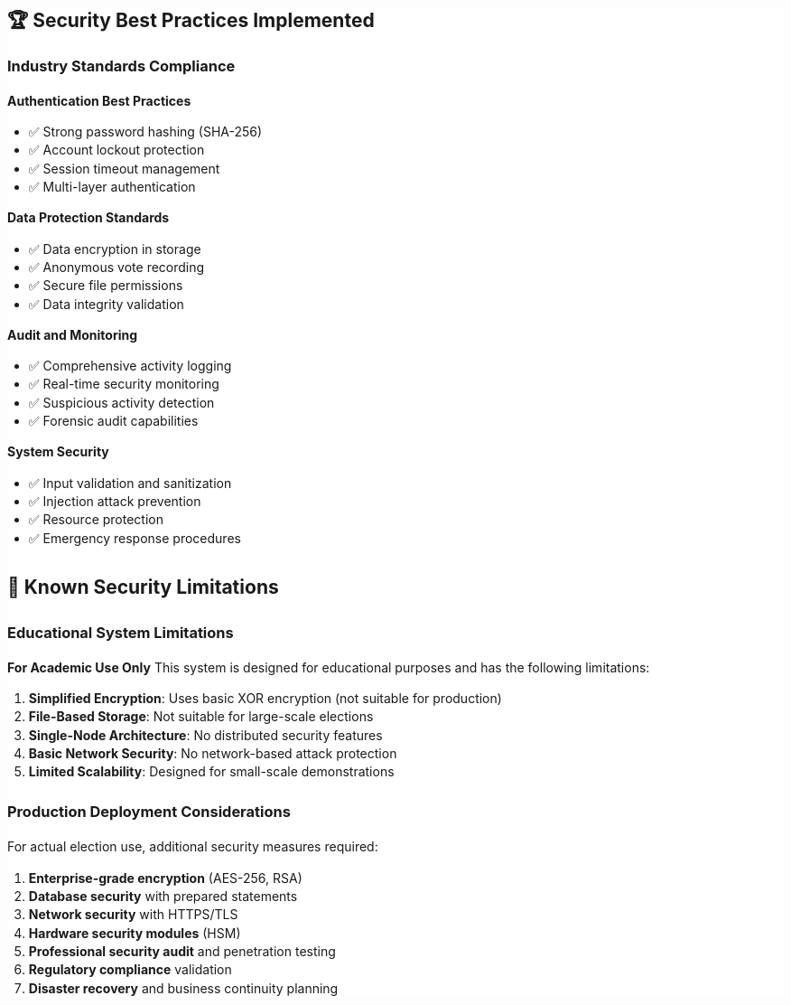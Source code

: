 ## 🏆 Security Best Practices Implemented

### Industry Standards Compliance

**Authentication Best Practices**
- ✅ Strong password hashing (SHA-256)
- ✅ Account lockout protection
- ✅ Session timeout management
- ✅ Multi-layer authentication

**Data Protection Standards**
- ✅ Data encryption in storage
- ✅ Anonymous vote recording
- ✅ Secure file permissions
- ✅ Data integrity validation

**Audit and Monitoring**
- ✅ Comprehensive activity logging
- ✅ Real-time security monitoring
- ✅ Suspicious activity detection
- ✅ Forensic audit capabilities

**System Security**
- ✅ Input validation and sanitization
- ✅ Injection attack prevention
- ✅ Resource protection
- ✅ Emergency response procedures

## 🚨 Known Security Limitations

### Educational System Limitations

**For Academic Use Only**
This system is designed for educational purposes and has the following limitations:

1. **Simplified Encryption**: Uses basic XOR encryption (not suitable for production)
2. **File-Based Storage**: Not suitable for large-scale elections
3. **Single-Node Architecture**: No distributed security features
4. **Basic Network Security**: No network-based attack protection
5. **Limited Scalability**: Designed for small-scale demonstrations

### Production Deployment Considerations

For actual election use, additional security measures required:

1. **Enterprise-grade encryption** (AES-256, RSA)
2. **Database security** with prepared statements
3. **Network security** with HTTPS/TLS
4. **Hardware security modules** (HSM)
5. **Professional security audit** and penetration testing
6. **Regulatory compliance** validation
7. **Disaster recovery** and business continuity planning
